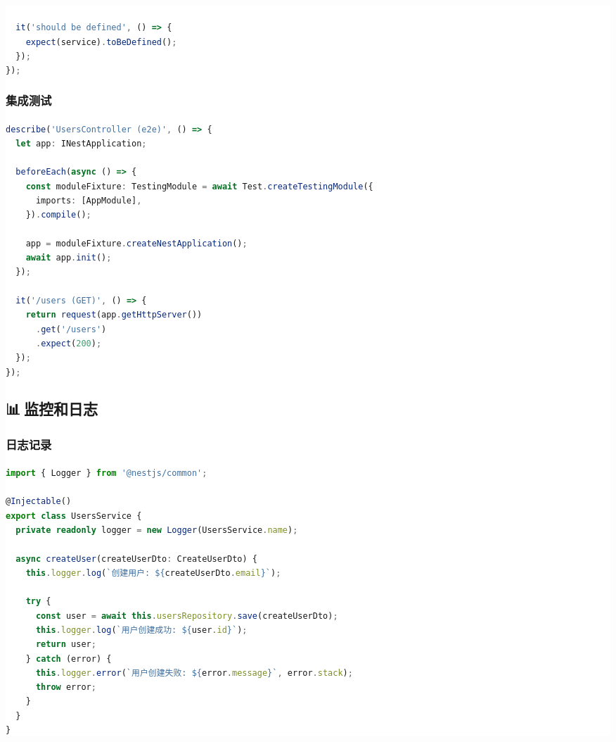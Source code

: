 ```typescript

  it('should be defined', () => {
    expect(service).toBeDefined();
  });
});
```

### 集成测试
```typescript
describe('UsersController (e2e)', () => {
  let app: INestApplication;

  beforeEach(async () => {
    const moduleFixture: TestingModule = await Test.createTestingModule({
      imports: [AppModule],
    }).compile();

    app = moduleFixture.createNestApplication();
    await app.init();
  });

  it('/users (GET)', () => {
    return request(app.getHttpServer())
      .get('/users')
      .expect(200);
  });
});
```

## 📊 监控和日志

### 日志记录
```typescript
import { Logger } from '@nestjs/common';

@Injectable()
export class UsersService {
  private readonly logger = new Logger(UsersService.name);

  async createUser(createUserDto: CreateUserDto) {
    this.logger.log(`创建用户: ${createUserDto.email}`);
    
    try {
      const user = await this.usersRepository.save(createUserDto);
      this.logger.log(`用户创建成功: ${user.id}`);
      return user;
    } catch (error) {
      this.logger.error(`用户创建失败: ${error.message}`, error.stack);
      throw error;
    }
  }
}
```
